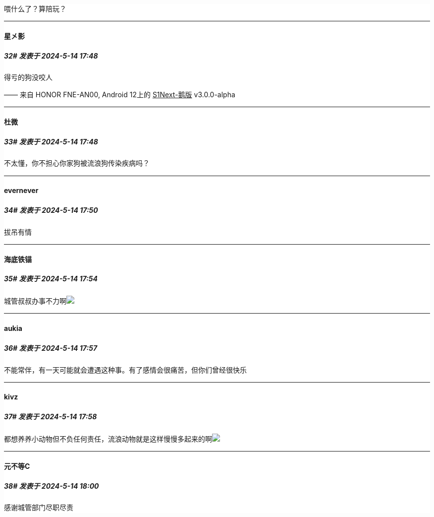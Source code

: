 喂什么了？算陪玩？

*****

####  星㐅影  
##### 32#       发表于 2024-5-14 17:48

得亏的狗没咬人

—— 来自 HONOR FNE-AN00, Android 12上的 [S1Next-鹅版](https://github.com/ykrank/S1-Next/releases) v3.0.0-alpha

*****

####  杜微  
##### 33#       发表于 2024-5-14 17:48

不太懂，你不担心你家狗被流浪狗传染疾病吗？

*****

####  evernever  
##### 34#       发表于 2024-5-14 17:50

拔吊有情

*****

####  海底铁锚  
##### 35#       发表于 2024-5-14 17:54

城管叔叔办事不力啊<img src="https://static.saraba1st.com/image/smiley/face2017/037.png" referrerpolicy="no-referrer">

*****

####  aukia  
##### 36#       发表于 2024-5-14 17:57

不能常伴，有一天可能就会遭遇这种事。有了感情会很痛苦，但你们曾经很快乐

*****

####  kivz  
##### 37#       发表于 2024-5-14 17:58

都想养养小动物但不负任何责任，流浪动物就是这样慢慢多起来的啊<img src="https://static.saraba1st.com/image/smiley/face2017/009.gif" referrerpolicy="no-referrer">

*****

####  元不等C  
##### 38#       发表于 2024-5-14 18:00

感谢城管部门尽职尽责

